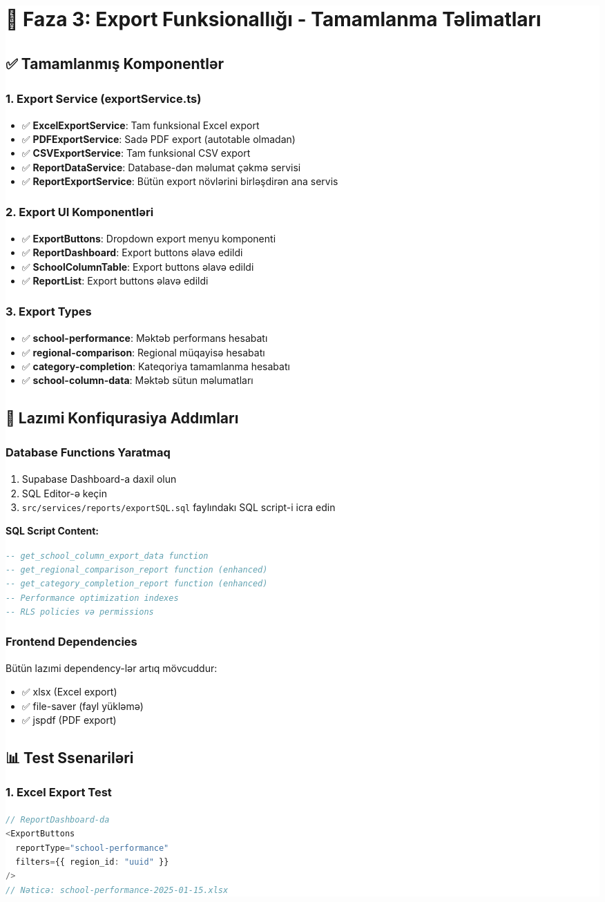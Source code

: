 # 🎯 Faza 3: Export Funksionallığı - Tamamlanma Təlimatları

## ✅ Tamamlanmış Komponentlər

### 1. Export Service (exportService.ts)
- ✅ **ExcelExportService**: Tam funksional Excel export
- ✅ **PDFExportService**: Sadə PDF export (autotable olmadan)
- ✅ **CSVExportService**: Tam funksional CSV export
- ✅ **ReportDataService**: Database-dən məlumat çəkmə servisi
- ✅ **ReportExportService**: Bütün export növlərini birləşdirən ana servis

### 2. Export UI Komponentləri
- ✅ **ExportButtons**: Dropdown export menyu komponenti
- ✅ **ReportDashboard**: Export buttons əlavə edildi
- ✅ **SchoolColumnTable**: Export buttons əlavə edildi
- ✅ **ReportList**: Export buttons əlavə edildi

### 3. Export Types
- ✅ **school-performance**: Məktəb performans hesabatı
- ✅ **regional-comparison**: Regional müqayisə hesabatı  
- ✅ **category-completion**: Kateqoriya tamamlanma hesabatı
- ✅ **school-column-data**: Məktəb sütun məlumatları

## 🔧 Lazımi Konfiqurasiya Addımları

### Database Functions Yaratmaq
1. Supabase Dashboard-a daxil olun
2. SQL Editor-ə keçin
3. `src/services/reports/exportSQL.sql` faylındakı SQL script-i icra edin

**SQL Script Content:**
```sql
-- get_school_column_export_data function
-- get_regional_comparison_report function (enhanced)
-- get_category_completion_report function (enhanced)
-- Performance optimization indexes
-- RLS policies və permissions
```

### Frontend Dependencies
Bütün lazımi dependency-lər artıq mövcuddur:
- ✅ xlsx (Excel export)
- ✅ file-saver (fayl yükləmə)
- ✅ jspdf (PDF export)

## 📊 Test Ssenariləri

### 1. Excel Export Test
```typescript
// ReportDashboard-da
<ExportButtons 
  reportType="school-performance"
  filters={{ region_id: "uuid" }}
/>
// Nəticə: school-performance-2025-01-15.xlsx
```
